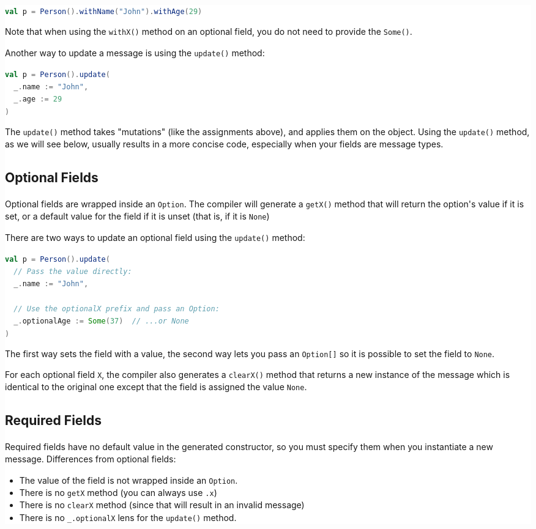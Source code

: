 ```scala
val p = Person().withName("John").withAge(29)
```

Note that when using the `withX()` method on an optional field, you do not
need to provide the `Some()`.

Another way to update a message is using the `update()` method:

```scala
val p = Person().update(
  _.name := "John",
  _.age := 29
)
```

The `update()` method takes "mutations" (like the assignments above), and
applies them on the object.  Using the `update()` method, as we will see
below, usually results in a more concise code, especially when your fields are
message types.

## Optional Fields

Optional fields are wrapped inside an `Option`.  The compiler will generate a
`getX()` method that will return the option's value if it is set, or a
default value for the field if it is unset (that is, if it is `None`)

There are two ways to update an optional field using the `update()` method:

```scala
val p = Person().update(
  // Pass the value directly:
  _.name := "John",

  // Use the optionalX prefix and pass an Option:
  _.optionalAge := Some(37)  // ...or None
)
```

The first way sets the field with a value, the second way lets you pass an
`Option[]` so it is possible to set the field to `None`.

For each optional field `X`, the compiler also generates a `clearX()` method
that returns a new instance of the message which is identical to the original
one except that the field is assigned the value `None`.

## Required Fields

Required fields have no default value in the generated constructor, so you
must specify them when you instantiate a new message. Differences from
optional fields:

- The value of the field is not wrapped inside an `Option`.
- There is no `getX` method (you can always use `.x`)
- There is no `clearX` method (since that will result in an invalid message)
- There is no `_.optionalX` lens for the `update()` method.
